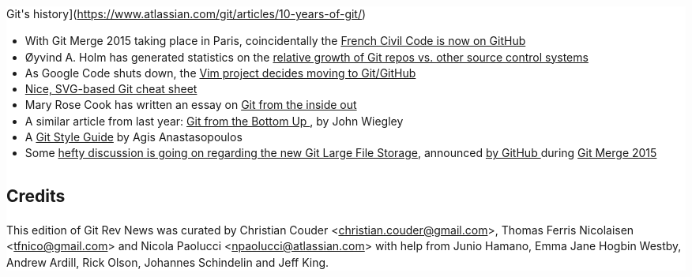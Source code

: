   Git's history](https://www.atlassian.com/git/articles/10-years-of-git/)
* With Git Merge 2015 taking place in Paris, coincidentally the [French Civil
  Code is now on GitHub](https://github.com/steeve/france.code-civil)
* Øyvind A. Holm has generated statistics on the [relative growth of Git repos
  vs. other source control systems](https://github.com/sunny256/openhub-repositories)
* As Google Code shuts down, the [Vim project decides moving to Git/GitHub
  ](https://news.ycombinator.com/item?id=9263193)
* [Nice, SVG-based Git cheat sheet
  ](https://rawgit.com/pastjean/git-cheat-sheet/master/git-cheat-sheet.svg)
* Mary Rose Cook has written an essay on [Git from the inside out
  ](http://maryrosecook.com/blog/post/git-from-the-inside-out)
* A similar article from last year: [Git from the Bottom Up
  ](https://jwiegley.github.io/git-from-the-bottom-up/), by John Wiegley
* A [Git Style Guide](https://github.com/agis-/git-style-guide) by Agis
  Anastasopoulos
* Some [hefty discussion is going on regarding the new Git Large File Storage](
    https://news.ycombinator.com/item?id=9343021), announced [by GitHub
    ](https://github.com/blog/1986-announcing-git-large-file-storage-lfs) during
    [Git Merge 2015](http://git-merge.com/)

## Credits

This edition of Git Rev News was curated by Christian Couder &lt;<christian.couder@gmail.com>&gt;, Thomas Ferris Nicolaisen &lt;<tfnico@gmail.com>&gt; and Nicola Paolucci &lt;<npaolucci@atlassian.com>&gt; with help from Junio Hamano, Emma Jane Hogbin Westby, Andrew Ardill, Rick Olson, Johannes Schindelin and Jeff King.
